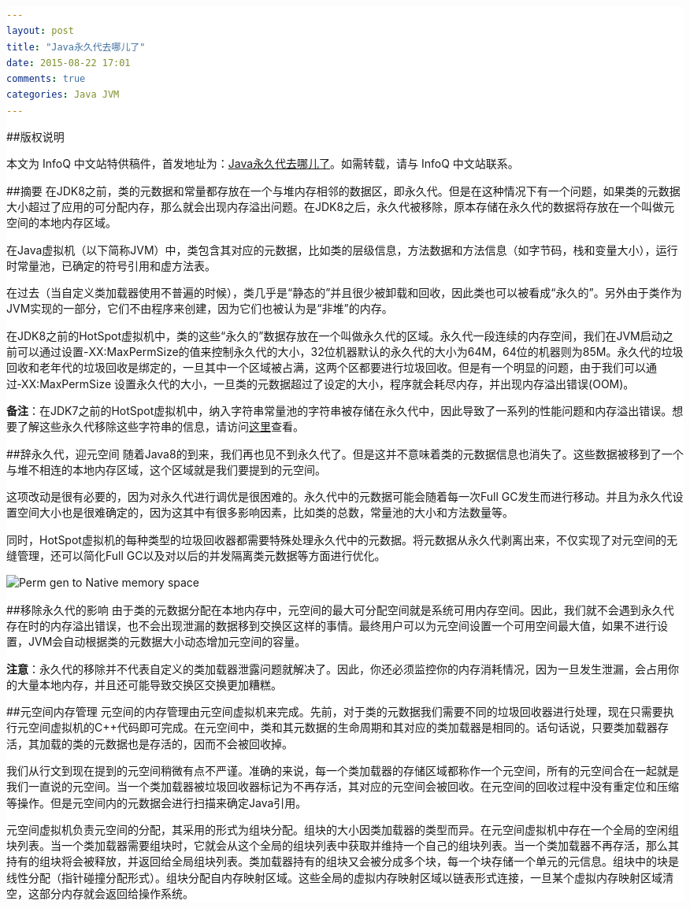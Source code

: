 ```yaml
---
layout: post
title: "Java永久代去哪儿了"
date: 2015-08-22 17:01
comments: true
categories: Java JVM
---
```

##版权说明

本文为 InfoQ 中文站特供稿件，首发地址为：[Java永久代去哪儿了](http://www.infoq.com/cn/articles/Java-PERMGEN-Removed)。如需转载，请与 InfoQ 中文站联系。

##摘要
在JDK8之前，类的元数据和常量都存放在一个与堆内存相邻的数据区，即永久代。但是在这种情况下有一个问题，如果类的元数据大小超过了应用的可分配内存，那么就会出现内存溢出问题。在JDK8之后，永久代被移除，原本存储在永久代的数据将存放在一个叫做元空间的本地内存区域。


在Java虚拟机（以下简称JVM）中，类包含其对应的元数据，比如类的层级信息，方法数据和方法信息（如字节码，栈和变量大小），运行时常量池，已确定的符号引用和虚方法表。

在过去（当自定义类加载器使用不普遍的时候），类几乎是“静态的”并且很少被卸载和回收，因此类也可以被看成“永久的”。另外由于类作为JVM实现的一部分，它们不由程序来创建，因为它们也被认为是“非堆”的内存。

在JDK8之前的HotSpot虚拟机中，类的这些“永久的”数据存放在一个叫做永久代的区域。永久代一段连续的内存空间，我们在JVM启动之前可以通过设置-XX:MaxPermSize的值来控制永久代的大小，32位机器默认的永久代的大小为64M，64位的机器则为85M。永久代的垃圾回收和老年代的垃圾回收是绑定的，一旦其中一个区域被占满，这两个区都要进行垃圾回收。但是有一个明显的问题，由于我们可以通过‑XX:MaxPermSize 设置永久代的大小，一旦类的元数据超过了设定的大小，程序就会耗尽内存，并出现内存溢出错误(OOM)。

**备注**：在JDK7之前的HotSpot虚拟机中，纳入字符串常量池的字符串被存储在永久代中，因此导致了一系列的性能问题和内存溢出错误。想要了解这些永久代移除这些字符串的信息，请访问[这里](http://bugs.java.com/view_bug.do?bug_id=6962931)查看。

##辞永久代，迎元空间
随着Java8的到来，我们再也见不到永久代了。但是这并不意味着类的元数据信息也消失了。这些数据被移到了一个与堆不相连的本地内存区域，这个区域就是我们要提到的元空间。

这项改动是很有必要的，因为对永久代进行调优是很困难的。永久代中的元数据可能会随着每一次Full GC发生而进行移动。并且为永久代设置空间大小也是很难确定的，因为这其中有很多影响因素，比如类的总数，常量池的大小和方法数量等。

同时，HotSpot虚拟机的每种类型的垃圾回收器都需要特殊处理永久代中的元数据。将元数据从永久代剥离出来，不仅实现了对元空间的无缝管理，还可以简化Full GC以及对以后的并发隔离类元数据等方面进行优化。

![Perm gen to Native memory space](https://asset.droidyue.com/broken_images_2015/perm_gen_native_memory_space.jpg)

##移除永久代的影响
由于类的元数据分配在本地内存中，元空间的最大可分配空间就是系统可用内存空间。因此，我们就不会遇到永久代存在时的内存溢出错误，也不会出现泄漏的数据移到交换区这样的事情。最终用户可以为元空间设置一个可用空间最大值，如果不进行设置，JVM会自动根据类的元数据大小动态增加元空间的容量。

**注意**：永久代的移除并不代表自定义的类加载器泄露问题就解决了。因此，你还必须监控你的内存消耗情况，因为一旦发生泄漏，会占用你的大量本地内存，并且还可能导致交换区交换更加糟糕。


##元空间内存管理
元空间的内存管理由元空间虚拟机来完成。先前，对于类的元数据我们需要不同的垃圾回收器进行处理，现在只需要执行元空间虚拟机的C++代码即可完成。在元空间中，类和其元数据的生命周期和其对应的类加载器是相同的。话句话说，只要类加载器存活，其加载的类的元数据也是存活的，因而不会被回收掉。

我们从行文到现在提到的元空间稍微有点不严谨。准确的来说，每一个类加载器的存储区域都称作一个元空间，所有的元空间合在一起就是我们一直说的元空间。当一个类加载器被垃圾回收器标记为不再存活，其对应的元空间会被回收。在元空间的回收过程中没有重定位和压缩等操作。但是元空间内的元数据会进行扫描来确定Java引用。


元空间虚拟机负责元空间的分配，其采用的形式为组块分配。组块的大小因类加载器的类型而异。在元空间虚拟机中存在一个全局的空闲组块列表。当一个类加载器需要组块时，它就会从这个全局的组块列表中获取并维持一个自己的组块列表。当一个类加载器不再存活，那么其持有的组块将会被释放，并返回给全局组块列表。类加载器持有的组块又会被分成多个块，每一个块存储一个单元的元信息。组块中的块是线性分配（指针碰撞分配形式）。组块分配自内存映射区域。这些全局的虚拟内存映射区域以链表形式连接，一旦某个虚拟内存映射区域清空，这部分内存就会返回给操作系统。
